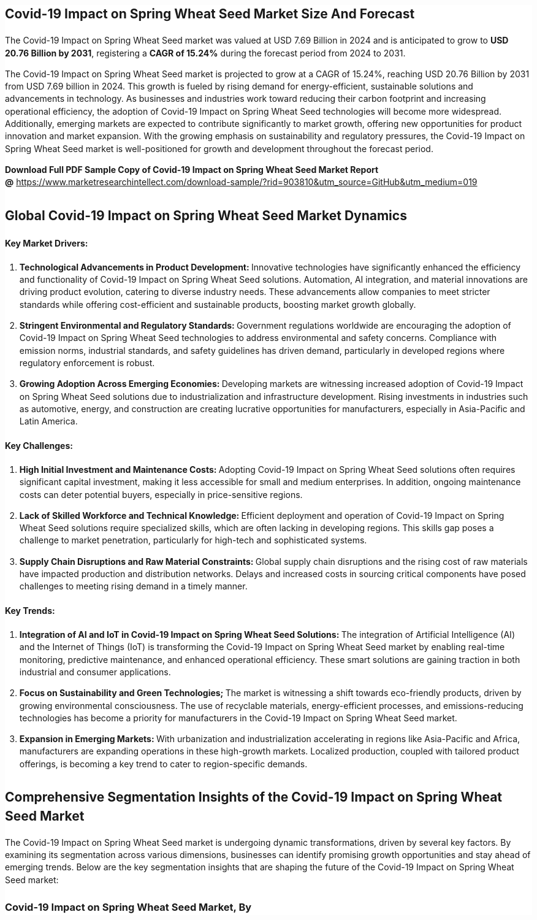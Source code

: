 <h2>Covid-19 Impact on Spring Wheat Seed Market Size And Forecast</h2><p>The Covid-19 Impact on Spring Wheat Seed market was valued at USD 7.69 Billion in 2024 and is anticipated to grow to <strong>USD 20.76 Billion by 2031</strong>, registering a <strong>CAGR of 15.24%</strong> during the forecast period from 2024 to 2031.</p><p>The Covid-19 Impact on Spring Wheat Seed market is projected to grow at a CAGR of 15.24%, reaching USD 20.76 Billion by 2031 from USD 7.69 billion in 2024. This growth is fueled by rising demand for energy-efficient, sustainable solutions and advancements in technology. As businesses and industries work toward reducing their carbon footprint and increasing operational efficiency, the adoption of Covid-19 Impact on Spring Wheat Seed technologies will become more widespread. Additionally, emerging markets are expected to contribute significantly to market growth, offering new opportunities for product innovation and market expansion. With the growing emphasis on sustainability and regulatory pressures, the Covid-19 Impact on Spring Wheat Seed market is well-positioned for growth and development throughout the forecast period.</p><p><strong>Download Full PDF Sample Copy of Covid-19 Impact on Spring Wheat Seed Market Report @</strong>&nbsp;<a href="https://www.marketresearchintellect.com/download-sample/?rid=903810&amp;utm_source=GitHub&amp;utm_medium=019">https://www.marketresearchintellect.com/download-sample/?rid=903810&amp;utm_source=GitHub&amp;utm_medium=019</a></p><h2>Global Covid-19 Impact on Spring Wheat Seed Market Dynamics</h2><h4><strong>Key Market Drivers:</strong></h4><ol><li><p><strong>Technological Advancements in Product Development:&nbsp;</strong>Innovative technologies have significantly enhanced the efficiency and functionality of Covid-19 Impact on Spring Wheat Seed solutions. Automation, AI integration, and material innovations are driving product evolution, catering to diverse industry needs. These advancements allow companies to meet stricter standards while offering cost-efficient and sustainable products, boosting market growth globally.</p></li><li><p><strong>Stringent Environmental and Regulatory Standards:&nbsp;</strong>Government regulations worldwide are encouraging the adoption of Covid-19 Impact on Spring Wheat Seed technologies to address environmental and safety concerns. Compliance with emission norms, industrial standards, and safety guidelines has driven demand, particularly in developed regions where regulatory enforcement is robust.</p></li><li><p><strong>Growing Adoption Across Emerging Economies:&nbsp;</strong>Developing markets are witnessing increased adoption of Covid-19 Impact on Spring Wheat Seed solutions due to industrialization and infrastructure development. Rising investments in industries such as automotive, energy, and construction are creating lucrative opportunities for manufacturers, especially in Asia-Pacific and Latin America.</p></li></ol><h4><strong>Key Challenges:</strong></h4><ol><li><p><strong>High Initial Investment and Maintenance Costs:&nbsp;</strong>Adopting Covid-19 Impact on Spring Wheat Seed solutions often requires significant capital investment, making it less accessible for small and medium enterprises. In addition, ongoing maintenance costs can deter potential buyers, especially in price-sensitive regions.</p></li><li><p><strong>Lack of Skilled Workforce and Technical Knowledge:&nbsp;</strong>Efficient deployment and operation of Covid-19 Impact on Spring Wheat Seed solutions require specialized skills, which are often lacking in developing regions. This skills gap poses a challenge to market penetration, particularly for high-tech and sophisticated systems.</p></li><li><p><strong>Supply Chain Disruptions and Raw Material Constraints:&nbsp;</strong>Global supply chain disruptions and the rising cost of raw materials have impacted production and distribution networks. Delays and increased costs in sourcing critical components have posed challenges to meeting rising demand in a timely manner.</p></li></ol><h4><strong>Key Trends:</strong></h4><ol><li><p><strong>Integration of AI and IoT in Covid-19 Impact on Spring Wheat Seed Solutions:&nbsp;</strong>The integration of Artificial Intelligence (AI) and the Internet of Things (IoT) is transforming the Covid-19 Impact on Spring Wheat Seed market by enabling real-time monitoring, predictive maintenance, and enhanced operational efficiency. These smart solutions are gaining traction in both industrial and consumer applications.</p></li><li><p><strong>Focus on Sustainability and Green Technologies;&nbsp;</strong>The market is witnessing a shift towards eco-friendly products, driven by growing environmental consciousness. The use of recyclable materials, energy-efficient processes, and emissions-reducing technologies has become a priority for manufacturers in the Covid-19 Impact on Spring Wheat Seed market.</p></li><li><p><strong>Expansion in Emerging Markets:&nbsp;</strong>With urbanization and industrialization accelerating in regions like Asia-Pacific and Africa, manufacturers are expanding operations in these high-growth markets. Localized production, coupled with tailored product offerings, is becoming a key trend to cater to region-specific demands.</p></li></ol><div class="article-main__content" data-test-id="publishing-text-block"><h2>Comprehensive Segmentation Insights of the Covid-19 Impact on Spring Wheat Seed Market</h2><p>The Covid-19 Impact on Spring Wheat Seed market is undergoing dynamic transformations, driven by several key factors. By examining its segmentation across various dimensions, businesses can identify promising growth opportunities and stay ahead of emerging trends. Below are the key segmentation insights that are shaping the future of the Covid-19 Impact on Spring Wheat Seed market:</p><h3><strong>Covid-19 Impact on Spring Wheat Seed Market, By